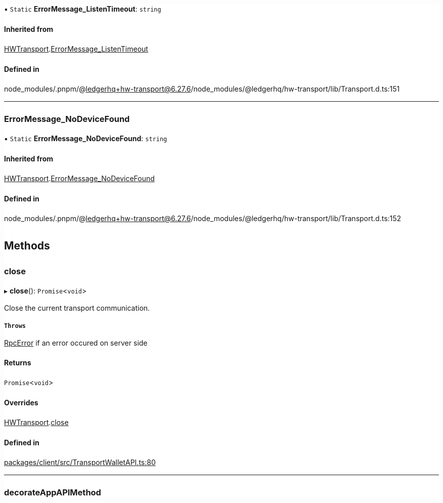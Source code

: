 ▪ `Static` **ErrorMessage_ListenTimeout**: `string`

#### Inherited from

[HWTransport](HWTransport.md).[ErrorMessage_ListenTimeout](HWTransport.md#errormessage_listentimeout)

#### Defined in

node_modules/.pnpm/@ledgerhq+hw-transport@6.27.6/node_modules/@ledgerhq/hw-transport/lib/Transport.d.ts:151

---

### ErrorMessage_NoDeviceFound

▪ `Static` **ErrorMessage_NoDeviceFound**: `string`

#### Inherited from

[HWTransport](HWTransport.md).[ErrorMessage_NoDeviceFound](HWTransport.md#errormessage_nodevicefound)

#### Defined in

node_modules/.pnpm/@ledgerhq+hw-transport@6.27.6/node_modules/@ledgerhq/hw-transport/lib/Transport.d.ts:152

## Methods

### close

▸ **close**(): `Promise`<`void`\>

Close the current transport communication.

**`Throws`**

[RpcError](RpcError.md) if an error occured on server side

#### Returns

`Promise`<`void`\>

#### Overrides

[HWTransport](HWTransport.md).[close](HWTransport.md#close)

#### Defined in

[packages/client/src/TransportWalletAPI.ts:80](https://github.com/LedgerHQ/wallet-api/blob/main/packages/client/src/TransportWalletAPI.ts#L80)

---

### decorateAppAPIMethod
